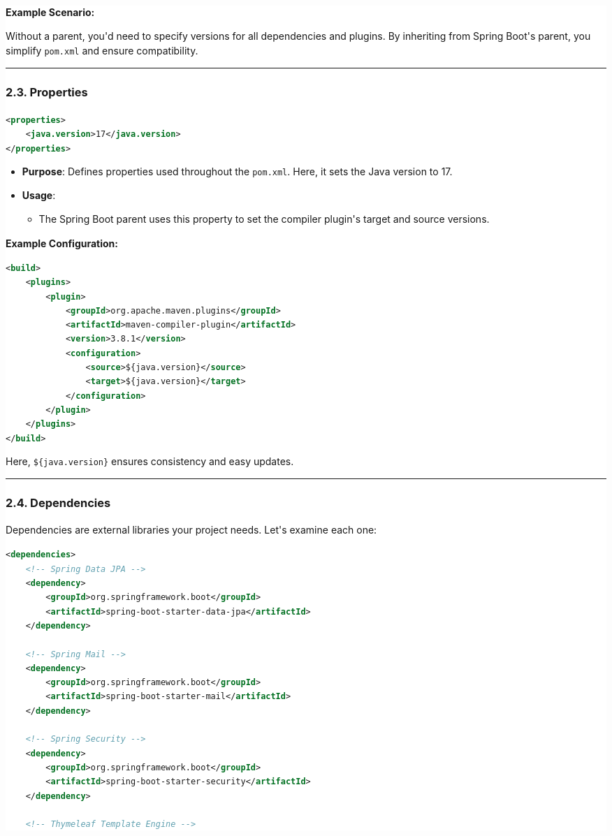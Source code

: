 **Example Scenario:**

Without a parent, you'd need to specify versions for all dependencies and plugins. By inheriting from Spring Boot's parent, you simplify `pom.xml` and ensure compatibility.

---

### **2.3. Properties**

```xml
<properties>
    <java.version>17</java.version>
</properties>
```

- **Purpose**: Defines properties used throughout the `pom.xml`. Here, it sets the Java version to 17.

- **Usage**:
    - The Spring Boot parent uses this property to set the compiler plugin's target and source versions.

**Example Configuration:**

```xml
<build>
    <plugins>
        <plugin>
            <groupId>org.apache.maven.plugins</groupId>
            <artifactId>maven-compiler-plugin</artifactId>
            <version>3.8.1</version>
            <configuration>
                <source>${java.version}</source>
                <target>${java.version}</target>
            </configuration>
        </plugin>
    </plugins>
</build>
```

Here, `${java.version}` ensures consistency and easy updates.

---

### **2.4. Dependencies**

Dependencies are external libraries your project needs. Let's examine each one:

```xml
<dependencies>
    <!-- Spring Data JPA -->
    <dependency>
        <groupId>org.springframework.boot</groupId>
        <artifactId>spring-boot-starter-data-jpa</artifactId>
    </dependency>

    <!-- Spring Mail -->
    <dependency>
        <groupId>org.springframework.boot</groupId>
        <artifactId>spring-boot-starter-mail</artifactId>
    </dependency>

    <!-- Spring Security -->
    <dependency>
        <groupId>org.springframework.boot</groupId>
        <artifactId>spring-boot-starter-security</artifactId>
    </dependency>

    <!-- Thymeleaf Template Engine -->
```